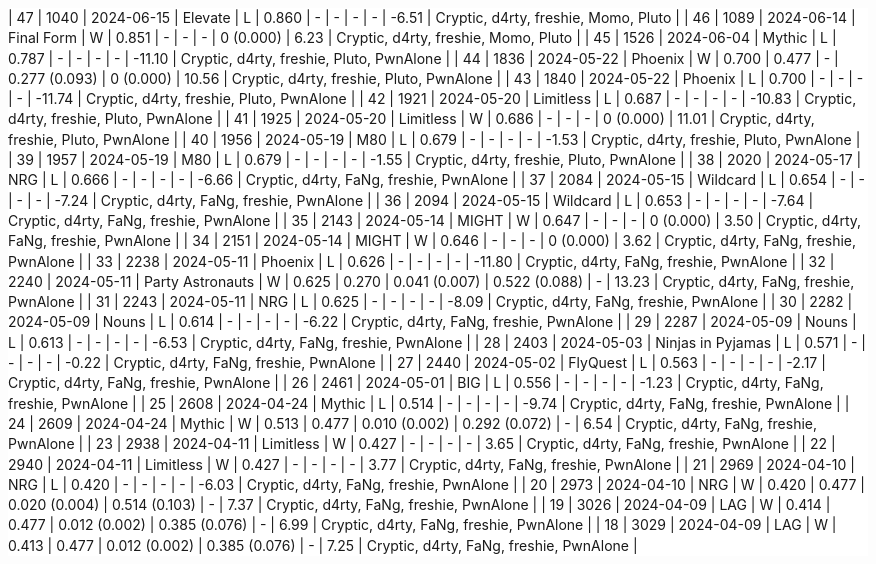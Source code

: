 |           47 |     1040 | 2024-06-15 | Elevate           | L   | 0.860      | -            | -                | -                | -         |    -6.51 | Cryptic, d4rty, freshie, Momo, Pluto     |
|           46 |     1089 | 2024-06-14 | Final Form        | W   | 0.851      | -            | -                | -                | 0 (0.000) |     6.23 | Cryptic, d4rty, freshie, Momo, Pluto     |
|           45 |     1526 | 2024-06-04 | Mythic            | L   | 0.787      | -            | -                | -                | -         |   -11.10 | Cryptic, d4rty, freshie, Pluto, PwnAlone |
|           44 |     1836 | 2024-05-22 | Phoenix           | W   | 0.700      | 0.477        | -                | 0.277 (0.093)    | 0 (0.000) |    10.56 | Cryptic, d4rty, freshie, Pluto, PwnAlone |
|           43 |     1840 | 2024-05-22 | Phoenix           | L   | 0.700      | -            | -                | -                | -         |   -11.74 | Cryptic, d4rty, freshie, Pluto, PwnAlone |
|           42 |     1921 | 2024-05-20 | Limitless         | L   | 0.687      | -            | -                | -                | -         |   -10.83 | Cryptic, d4rty, freshie, Pluto, PwnAlone |
|           41 |     1925 | 2024-05-20 | Limitless         | W   | 0.686      | -            | -                | -                | 0 (0.000) |    11.01 | Cryptic, d4rty, freshie, Pluto, PwnAlone |
|           40 |     1956 | 2024-05-19 | M80               | L   | 0.679      | -            | -                | -                | -         |    -1.53 | Cryptic, d4rty, freshie, Pluto, PwnAlone |
|           39 |     1957 | 2024-05-19 | M80               | L   | 0.679      | -            | -                | -                | -         |    -1.55 | Cryptic, d4rty, freshie, Pluto, PwnAlone |
|           38 |     2020 | 2024-05-17 | NRG               | L   | 0.666      | -            | -                | -                | -         |    -6.66 | Cryptic, d4rty, FaNg, freshie, PwnAlone  |
|           37 |     2084 | 2024-05-15 | Wildcard          | L   | 0.654      | -            | -                | -                | -         |    -7.24 | Cryptic, d4rty, FaNg, freshie, PwnAlone  |
|           36 |     2094 | 2024-05-15 | Wildcard          | L   | 0.653      | -            | -                | -                | -         |    -7.64 | Cryptic, d4rty, FaNg, freshie, PwnAlone  |
|           35 |     2143 | 2024-05-14 | MIGHT             | W   | 0.647      | -            | -                | -                | 0 (0.000) |     3.50 | Cryptic, d4rty, FaNg, freshie, PwnAlone  |
|           34 |     2151 | 2024-05-14 | MIGHT             | W   | 0.646      | -            | -                | -                | 0 (0.000) |     3.62 | Cryptic, d4rty, FaNg, freshie, PwnAlone  |
|           33 |     2238 | 2024-05-11 | Phoenix           | L   | 0.626      | -            | -                | -                | -         |   -11.80 | Cryptic, d4rty, FaNg, freshie, PwnAlone  |
|           32 |     2240 | 2024-05-11 | Party Astronauts  | W   | 0.625      | 0.270        | 0.041 (0.007)    | 0.522 (0.088)    | -         |    13.23 | Cryptic, d4rty, FaNg, freshie, PwnAlone  |
|           31 |     2243 | 2024-05-11 | NRG               | L   | 0.625      | -            | -                | -                | -         |    -8.09 | Cryptic, d4rty, FaNg, freshie, PwnAlone  |
|           30 |     2282 | 2024-05-09 | Nouns             | L   | 0.614      | -            | -                | -                | -         |    -6.22 | Cryptic, d4rty, FaNg, freshie, PwnAlone  |
|           29 |     2287 | 2024-05-09 | Nouns             | L   | 0.613      | -            | -                | -                | -         |    -6.53 | Cryptic, d4rty, FaNg, freshie, PwnAlone  |
|           28 |     2403 | 2024-05-03 | Ninjas in Pyjamas | L   | 0.571      | -            | -                | -                | -         |    -0.22 | Cryptic, d4rty, FaNg, freshie, PwnAlone  |
|           27 |     2440 | 2024-05-02 | FlyQuest          | L   | 0.563      | -            | -                | -                | -         |    -2.17 | Cryptic, d4rty, FaNg, freshie, PwnAlone  |
|           26 |     2461 | 2024-05-01 | BIG               | L   | 0.556      | -            | -                | -                | -         |    -1.23 | Cryptic, d4rty, FaNg, freshie, PwnAlone  |
|           25 |     2608 | 2024-04-24 | Mythic            | L   | 0.514      | -            | -                | -                | -         |    -9.74 | Cryptic, d4rty, FaNg, freshie, PwnAlone  |
|           24 |     2609 | 2024-04-24 | Mythic            | W   | 0.513      | 0.477        | 0.010 (0.002)    | 0.292 (0.072)    | -         |     6.54 | Cryptic, d4rty, FaNg, freshie, PwnAlone  |
|           23 |     2938 | 2024-04-11 | Limitless         | W   | 0.427      | -            | -                | -                | -         |     3.65 | Cryptic, d4rty, FaNg, freshie, PwnAlone  |
|           22 |     2940 | 2024-04-11 | Limitless         | W   | 0.427      | -            | -                | -                | -         |     3.77 | Cryptic, d4rty, FaNg, freshie, PwnAlone  |
|           21 |     2969 | 2024-04-10 | NRG               | L   | 0.420      | -            | -                | -                | -         |    -6.03 | Cryptic, d4rty, FaNg, freshie, PwnAlone  |
|           20 |     2973 | 2024-04-10 | NRG               | W   | 0.420      | 0.477        | 0.020 (0.004)    | 0.514 (0.103)    | -         |     7.37 | Cryptic, d4rty, FaNg, freshie, PwnAlone  |
|           19 |     3026 | 2024-04-09 | LAG               | W   | 0.414      | 0.477        | 0.012 (0.002)    | 0.385 (0.076)    | -         |     6.99 | Cryptic, d4rty, FaNg, freshie, PwnAlone  |
|           18 |     3029 | 2024-04-09 | LAG               | W   | 0.413      | 0.477        | 0.012 (0.002)    | 0.385 (0.076)    | -         |     7.25 | Cryptic, d4rty, FaNg, freshie, PwnAlone  |